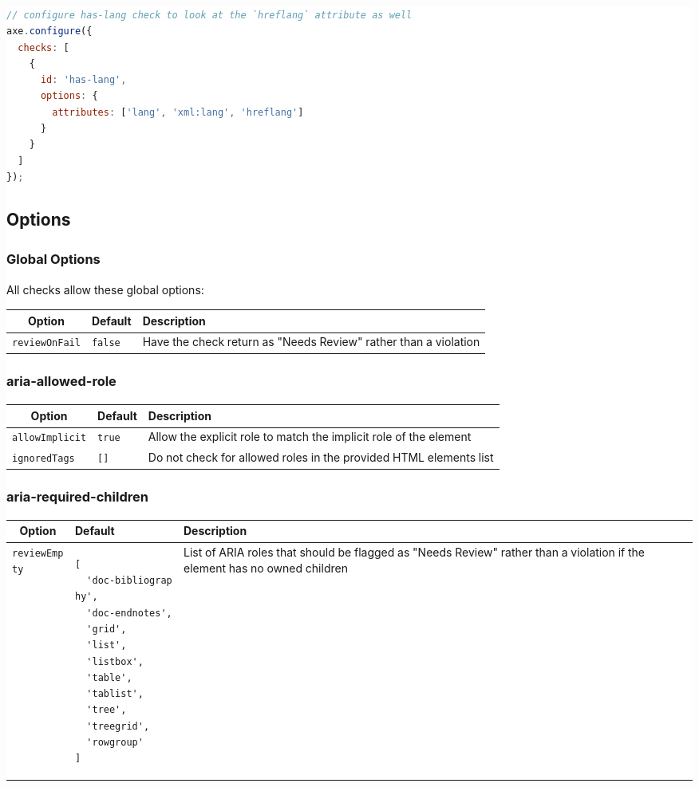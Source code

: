 ```js
// configure has-lang check to look at the `hreflang` attribute as well
axe.configure({
  checks: [
    {
      id: 'has-lang',
      options: {
        attributes: ['lang', 'xml:lang', 'hreflang']
      }
    }
  ]
});
```

## Options

### Global Options

All checks allow these global options:

| Option         | Default | Description                                                     |
| -------------- | :------ | :-------------------------------------------------------------- |
| `reviewOnFail` | `false` | Have the check return as "Needs Review" rather than a violation |

### aria-allowed-role

| Option          | Default | Description                                                       |
| --------------- | :------ | :---------------------------------------------------------------- |
| `allowImplicit` | `true`  | Allow the explicit role to match the implicit role of the element |
| `ignoredTags`   | `[]`    | Do not check for allowed roles in the provided HTML elements list |

### aria-required-children

<table>
  <thead>
    <tr>
      <th>Option</th>
      <th align="left">Default</th>
      <th align="left">Description</th>
    </tr>
  </thead>
  <tbody>
    <tr>
      <td>
        <code>reviewEmpty</code>
      </td>
      <td align="left">
        <pre lang=js><code>[
  'doc-bibliography',
  'doc-endnotes',
  'grid',
  'list',
  'listbox',
  'table',
  'tablist',
  'tree',
  'treegrid',
  'rowgroup'
]</code></pre>
        </td>
      <td align="left">List of ARIA roles that should be flagged as "Needs Review" rather than a violation if the element has no owned children</td>